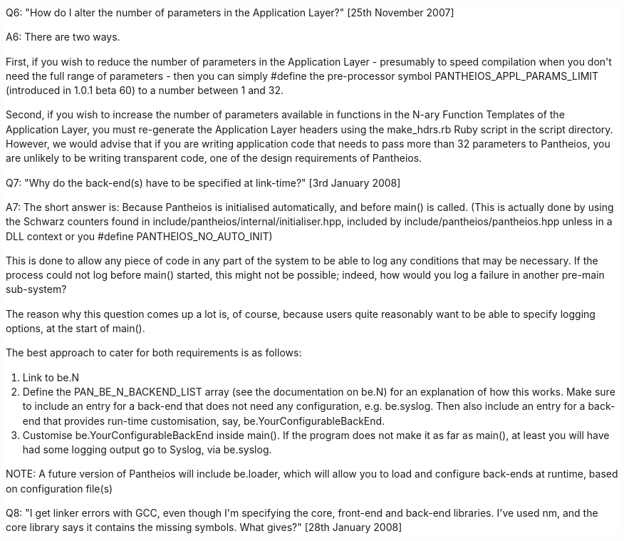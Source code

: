 Q6: "How do I alter the number of parameters in the Application Layer?"   [25th November 2007]

A6:
  There are two ways.

  First, if you wish to reduce the number of parameters in the Application
  Layer - presumably to speed compilation when you don't need the full
  range of parameters - then you can simply #define the pre-processor
  symbol PANTHEIOS_APPL_PARAMS_LIMIT (introduced in 1.0.1 beta 60) to a
  number between 1 and 32.

  Second, if you wish to increase the number of parameters available in
  functions in the N-ary Function Templates of the Application Layer, you
  must re-generate the Application Layer headers using the make_hdrs.rb
  Ruby script in the script directory. However, we would advise that if
  you are writing application code that needs to pass more than 32
  parameters to Pantheios, you are unlikely to be writing transparent
  code, one of the design requirements of Pantheios.


Q7: "Why do the back-end(s) have to be specified at link-time?"   [3rd January 2008]

A7:
 The short answer is: Because Pantheios is initialised automatically,
  and before main() is called. (This is actually done by using the Schwarz
  counters found in include/pantheios/internal/initialiser.hpp, included by
  include/pantheios/pantheios.hpp unless in a DLL context or you #define
  PANTHEIOS_NO_AUTO_INIT)

  This is done to allow any piece of code in any part of the system to be
  able to log any conditions that may be necessary. If the process could not
  log before main() started, this might not be possible; indeed, how would
  you log a failure in another pre-main sub-system?

  The reason why this question comes up a lot is, of course, because users
  quite reasonably want to be able to specify logging options, at the start
  of main().

  The best approach to cater for both requirements is as follows:
   1. Link to be.N
   2. Define the PAN_BE_N_BACKEND_LIST array (see the documentation on be.N)
      for an explanation of how this works. Make sure to include an entry
      for a back-end that does not need any configuration, e.g. be.syslog.
      Then also include an entry for a back-end that provides run-time
      customisation, say, be.YourConfigurableBackEnd.
   3. Customise be.YourConfigurableBackEnd inside main(). If the program
      does not make it as far as main(), at least you will have had some
      logging output go to Syslog, via be.syslog.

  NOTE: A future version of Pantheios will include be.loader, which will
  allow you to load and configure back-ends at runtime, based on
  configuration file(s)


Q8: "I get linker errors with GCC, even though I'm specifying the core,
     front-end and back-end libraries. I've used nm, and the core library
     says it contains the missing symbols. What gives?"   [28th January 2008]
